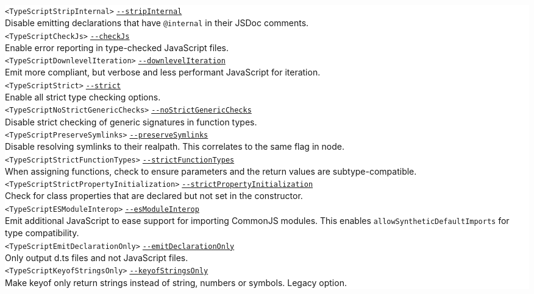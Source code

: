   `<TypeScriptStripInternal>`                                                                                                                      [`--stripInternal`](https://www.typescriptlang.org/tsconfig/#stripInternal)                                         
  Disable emitting declarations that have `@internal` in their JSDoc comments.                                                                                                                                                                                         
  `<TypeScriptCheckJs>`                                                                                                                            [`--checkJs`](https://www.typescriptlang.org/tsconfig/#checkJs)                                                     
  Enable error reporting in type-checked JavaScript files.                                                                                                                                                                                                             
  `<TypeScriptDownlevelIteration>`                                                                                                                 [`--downlevelIteration`](https://www.typescriptlang.org/tsconfig/#downlevelIteration)                               
  Emit more compliant, but verbose and less performant JavaScript for iteration.                                                                                                                                                                                       
  `<TypeScriptStrict>`                                                                                                                             [`--strict`](https://www.typescriptlang.org/tsconfig/#strict)                                                       
  Enable all strict type checking options.                                                                                                                                                                                                                             
  `<TypeScriptNoStrictGenericChecks>`                                                                                                              [`--noStrictGenericChecks`](https://www.typescriptlang.org/tsconfig/#noStrictGenericChecks)                         
  Disable strict checking of generic signatures in function types.                                                                                                                                                                                                     
  `<TypeScriptPreserveSymlinks>`                                                                                                                   [`--preserveSymlinks`](https://www.typescriptlang.org/tsconfig/#preserveSymlinks)                                   
  Disable resolving symlinks to their realpath. This correlates to the same flag in node.                                                                                                                                                                              
  `<TypeScriptStrictFunctionTypes>`                                                                                                                [`--strictFunctionTypes`](https://www.typescriptlang.org/tsconfig/#strictFunctionTypes)                             
  When assigning functions, check to ensure parameters and the return values are subtype-compatible.                                                                                                                                                                   
  `<TypeScriptStrictPropertyInitialization>`                                                                                                       [`--strictPropertyInitialization`](https://www.typescriptlang.org/tsconfig/#strictPropertyInitialization)           
  Check for class properties that are declared but not set in the constructor.                                                                                                                                                                                         
  `<TypeScriptESModuleInterop>`                                                                                                                    [`--esModuleInterop`](https://www.typescriptlang.org/tsconfig/#esModuleInterop)                                     
  Emit additional JavaScript to ease support for importing CommonJS modules. This enables `allowSyntheticDefaultImports` for type compatibility.                                                                                                                       
  `<TypeScriptEmitDeclarationOnly>`                                                                                                                [`--emitDeclarationOnly`](https://www.typescriptlang.org/tsconfig/#emitDeclarationOnly)                             
  Only output d.ts files and not JavaScript files.                                                                                                                                                                                                                     
  `<TypeScriptKeyofStringsOnly>`                                                                                                                   [`--keyofStringsOnly`](https://www.typescriptlang.org/tsconfig/#keyofStringsOnly)                                   
  Make keyof only return strings instead of string, numbers or symbols. Legacy option.                                                                                                                                                                                 